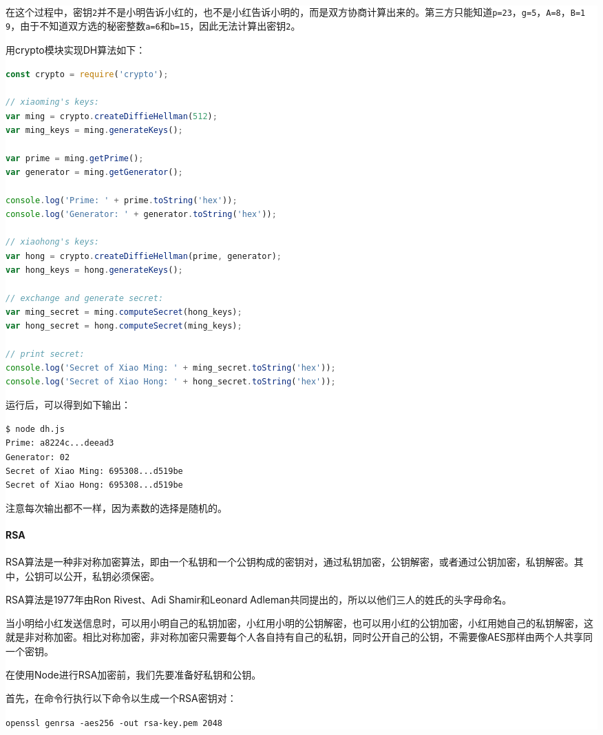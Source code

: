 在这个过程中，密钥`2`并不是小明告诉小红的，也不是小红告诉小明的，而是双方协商计算出来的。第三方只能知道`p=23`，`g=5`，`A=8`，`B=19`，由于不知道双方选的秘密整数`a=6`和`b=15`，因此无法计算出密钥`2`。

用crypto模块实现DH算法如下：

```javascript
const crypto = require('crypto');

// xiaoming's keys:
var ming = crypto.createDiffieHellman(512);
var ming_keys = ming.generateKeys();

var prime = ming.getPrime();
var generator = ming.getGenerator();

console.log('Prime: ' + prime.toString('hex'));
console.log('Generator: ' + generator.toString('hex'));

// xiaohong's keys:
var hong = crypto.createDiffieHellman(prime, generator);
var hong_keys = hong.generateKeys();

// exchange and generate secret:
var ming_secret = ming.computeSecret(hong_keys);
var hong_secret = hong.computeSecret(ming_keys);

// print secret:
console.log('Secret of Xiao Ming: ' + ming_secret.toString('hex'));
console.log('Secret of Xiao Hong: ' + hong_secret.toString('hex'));
```

运行后，可以得到如下输出：

```
$ node dh.js 
Prime: a8224c...deead3
Generator: 02
Secret of Xiao Ming: 695308...d519be
Secret of Xiao Hong: 695308...d519be
```

注意每次输出都不一样，因为素数的选择是随机的。

#### RSA

RSA算法是一种非对称加密算法，即由一个私钥和一个公钥构成的密钥对，通过私钥加密，公钥解密，或者通过公钥加密，私钥解密。其中，公钥可以公开，私钥必须保密。

RSA算法是1977年由Ron Rivest、Adi Shamir和Leonard Adleman共同提出的，所以以他们三人的姓氏的头字母命名。

当小明给小红发送信息时，可以用小明自己的私钥加密，小红用小明的公钥解密，也可以用小红的公钥加密，小红用她自己的私钥解密，这就是非对称加密。相比对称加密，非对称加密只需要每个人各自持有自己的私钥，同时公开自己的公钥，不需要像AES那样由两个人共享同一个密钥。

在使用Node进行RSA加密前，我们先要准备好私钥和公钥。

首先，在命令行执行以下命令以生成一个RSA密钥对：

```
openssl genrsa -aes256 -out rsa-key.pem 2048
```
